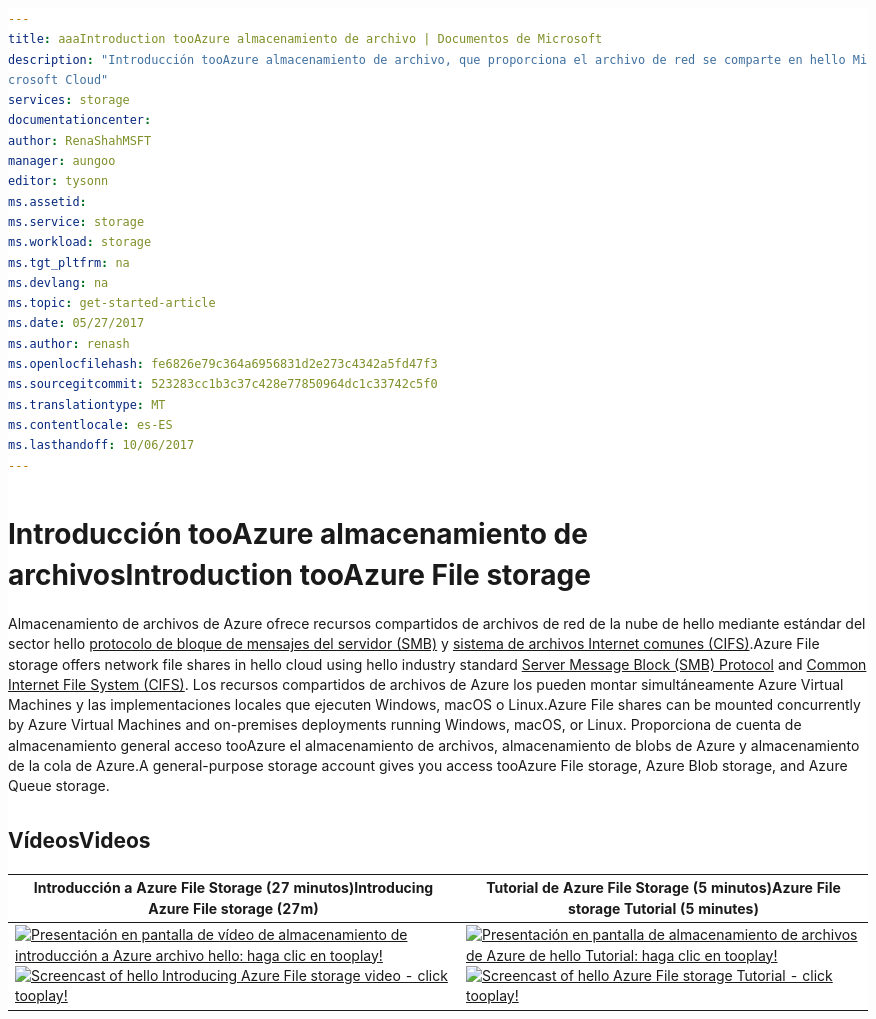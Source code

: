 ```yaml
---
title: aaaIntroduction tooAzure almacenamiento de archivo | Documentos de Microsoft
description: "Introducción tooAzure almacenamiento de archivo, que proporciona el archivo de red se comparte en hello Microsoft Cloud"
services: storage
documentationcenter: 
author: RenaShahMSFT
manager: aungoo
editor: tysonn
ms.assetid: 
ms.service: storage
ms.workload: storage
ms.tgt_pltfrm: na
ms.devlang: na
ms.topic: get-started-article
ms.date: 05/27/2017
ms.author: renash
ms.openlocfilehash: fe6826e79c364a6956831d2e273c4342a5fd47f3
ms.sourcegitcommit: 523283cc1b3c37c428e77850964dc1c33742c5f0
ms.translationtype: MT
ms.contentlocale: es-ES
ms.lasthandoff: 10/06/2017
---
```

# <a name="introduction-tooazure-file-storage"></a><span data-ttu-id="9f12d-103">Introducción tooAzure almacenamiento de archivos</span><span class="sxs-lookup"><span data-stu-id="9f12d-103">Introduction tooAzure File storage</span></span>

<span data-ttu-id="9f12d-104">Almacenamiento de archivos de Azure ofrece recursos compartidos de archivos de red de la nube de hello mediante estándar del sector hello [protocolo de bloque de mensajes del servidor (SMB)](https://msdn.microsoft.com/library/windows/desktop/aa365233.aspx) y [sistema de archivos Internet comunes (CIFS)](https://technet.microsoft.com/library/cc939973.aspx).</span><span class="sxs-lookup"><span data-stu-id="9f12d-104">Azure File storage offers network file shares in hello cloud using hello industry standard [Server Message Block (SMB) Protocol](https://msdn.microsoft.com/library/windows/desktop/aa365233.aspx) and [Common Internet File System (CIFS)](https://technet.microsoft.com/library/cc939973.aspx).</span></span> <span data-ttu-id="9f12d-105">Los recursos compartidos de archivos de Azure los pueden montar simultáneamente Azure Virtual Machines y las implementaciones locales que ejecuten Windows, macOS o Linux.</span><span class="sxs-lookup"><span data-stu-id="9f12d-105">Azure File shares can be mounted concurrently by Azure Virtual Machines and on-premises deployments running Windows, macOS, or Linux.</span></span> <span data-ttu-id="9f12d-106">Proporciona de cuenta de almacenamiento general acceso tooAzure el almacenamiento de archivos, almacenamiento de blobs de Azure y almacenamiento de la cola de Azure.</span><span class="sxs-lookup"><span data-stu-id="9f12d-106">A general-purpose storage account gives you access tooAzure File storage, Azure Blob storage, and Azure Queue storage.</span></span>

## <a name="videos"></a><span data-ttu-id="9f12d-107">Vídeos</span><span class="sxs-lookup"><span data-stu-id="9f12d-107">Videos</span></span>
| <span data-ttu-id="9f12d-108">Introducción a Azure File Storage (27 minutos)</span><span class="sxs-lookup"><span data-stu-id="9f12d-108">Introducing Azure File storage (27m)</span></span> | <span data-ttu-id="9f12d-109">Tutorial de Azure File Storage (5 minutos)</span><span class="sxs-lookup"><span data-stu-id="9f12d-109">Azure File storage Tutorial (5 minutes)</span></span>  |
|-|-|
| <span data-ttu-id="9f12d-110">[![Presentación en pantalla de vídeo de almacenamiento de introducción a Azure archivo hello: haga clic en tooplay!](./media/storage-files-introduction/azure-files-introduction-video-snapshot1.png)](https://www.youtube.com/watch?v=zlrpomv5RLs)</span><span class="sxs-lookup"><span data-stu-id="9f12d-110">[![Screencast of hello Introducing Azure File storage video - click tooplay!](./media/storage-files-introduction/azure-files-introduction-video-snapshot1.png)](https://www.youtube.com/watch?v=zlrpomv5RLs)</span></span> | <span data-ttu-id="9f12d-111">[![Presentación en pantalla de almacenamiento de archivos de Azure de hello Tutorial: haga clic en tooplay!](./media/storage-files-introduction/azure-files-introduction-video-snapshot2.png)](https://channel9.msdn.com/Blogs/Azure/Azure-File-storage-with-Windows/)</span><span class="sxs-lookup"><span data-stu-id="9f12d-111">[![Screencast of hello Azure File storage Tutorial - click tooplay!](./media/storage-files-introduction/azure-files-introduction-video-snapshot2.png)](https://channel9.msdn.com/Blogs/Azure/Azure-File-storage-with-Windows/)</span></span> |
